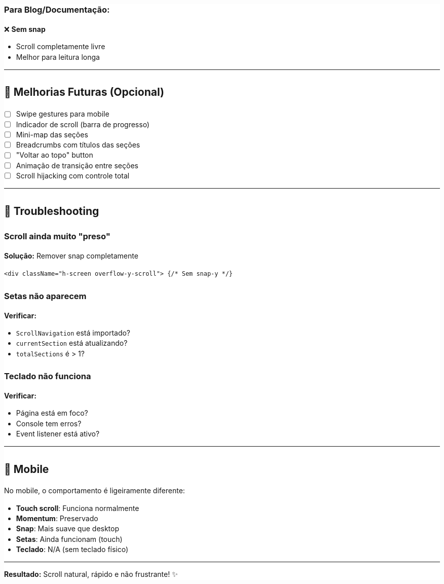### Para Blog/Documentação:
❌ **Sem snap**
- Scroll completamente livre
- Melhor para leitura longa

---

## 🚀 Melhorias Futuras (Opcional)

- [ ] Swipe gestures para mobile
- [ ] Indicador de scroll (barra de progresso)
- [ ] Mini-map das seções
- [ ] Breadcrumbs com títulos das seções
- [ ] "Voltar ao topo" button
- [ ] Animação de transição entre seções
- [ ] Scroll hijacking com controle total

---

## 🐛 Troubleshooting

### Scroll ainda muito "preso"
**Solução:** Remover snap completamente
```tsx
<div className="h-screen overflow-y-scroll"> {/* Sem snap-y */}
```

### Setas não aparecem
**Verificar:**
- `ScrollNavigation` está importado?
- `currentSection` está atualizando?
- `totalSections` é > 1?

### Teclado não funciona
**Verificar:**
- Página está em foco?
- Console tem erros?
- Event listener está ativo?

---

## 📱 Mobile

No mobile, o comportamento é ligeiramente diferente:

- **Touch scroll**: Funciona normalmente
- **Momentum**: Preservado
- **Snap**: Mais suave que desktop
- **Setas**: Ainda funcionam (touch)
- **Teclado**: N/A (sem teclado físico)

---

**Resultado:** Scroll natural, rápido e não frustrante! ✨

